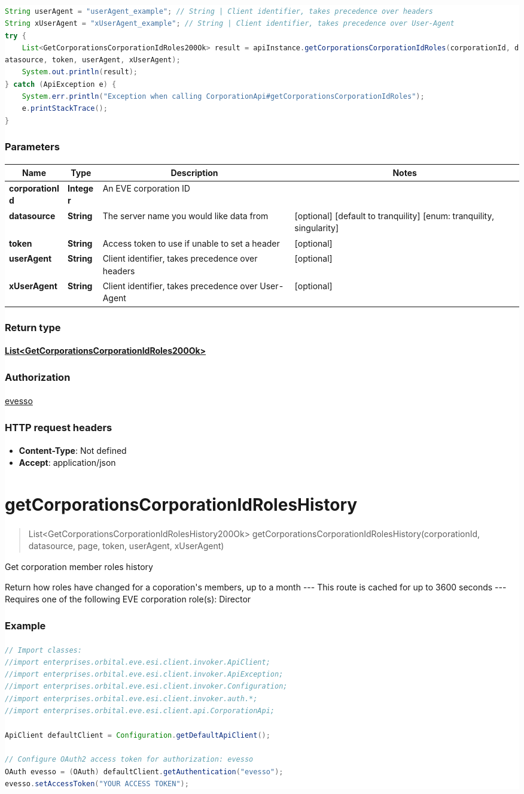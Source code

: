 ```java
String userAgent = "userAgent_example"; // String | Client identifier, takes precedence over headers
String xUserAgent = "xUserAgent_example"; // String | Client identifier, takes precedence over User-Agent
try {
    List<GetCorporationsCorporationIdRoles200Ok> result = apiInstance.getCorporationsCorporationIdRoles(corporationId, datasource, token, userAgent, xUserAgent);
    System.out.println(result);
} catch (ApiException e) {
    System.err.println("Exception when calling CorporationApi#getCorporationsCorporationIdRoles");
    e.printStackTrace();
}
```

### Parameters

Name | Type | Description  | Notes
------------- | ------------- | ------------- | -------------
 **corporationId** | **Integer**| An EVE corporation ID |
 **datasource** | **String**| The server name you would like data from | [optional] [default to tranquility] [enum: tranquility, singularity]
 **token** | **String**| Access token to use if unable to set a header | [optional]
 **userAgent** | **String**| Client identifier, takes precedence over headers | [optional]
 **xUserAgent** | **String**| Client identifier, takes precedence over User-Agent | [optional]

### Return type

[**List&lt;GetCorporationsCorporationIdRoles200Ok&gt;**](GetCorporationsCorporationIdRoles200Ok.md)

### Authorization

[evesso](../README.md#evesso)

### HTTP request headers

 - **Content-Type**: Not defined
 - **Accept**: application/json

<a name="getCorporationsCorporationIdRolesHistory"></a>
# **getCorporationsCorporationIdRolesHistory**
> List&lt;GetCorporationsCorporationIdRolesHistory200Ok&gt; getCorporationsCorporationIdRolesHistory(corporationId, datasource, page, token, userAgent, xUserAgent)

Get corporation member roles history

Return how roles have changed for a coporation&#39;s members, up to a month  ---  This route is cached for up to 3600 seconds  --- Requires one of the following EVE corporation role(s): Director

### Example
```java
// Import classes:
//import enterprises.orbital.eve.esi.client.invoker.ApiClient;
//import enterprises.orbital.eve.esi.client.invoker.ApiException;
//import enterprises.orbital.eve.esi.client.invoker.Configuration;
//import enterprises.orbital.eve.esi.client.invoker.auth.*;
//import enterprises.orbital.eve.esi.client.api.CorporationApi;

ApiClient defaultClient = Configuration.getDefaultApiClient();

// Configure OAuth2 access token for authorization: evesso
OAuth evesso = (OAuth) defaultClient.getAuthentication("evesso");
evesso.setAccessToken("YOUR ACCESS TOKEN");

```
